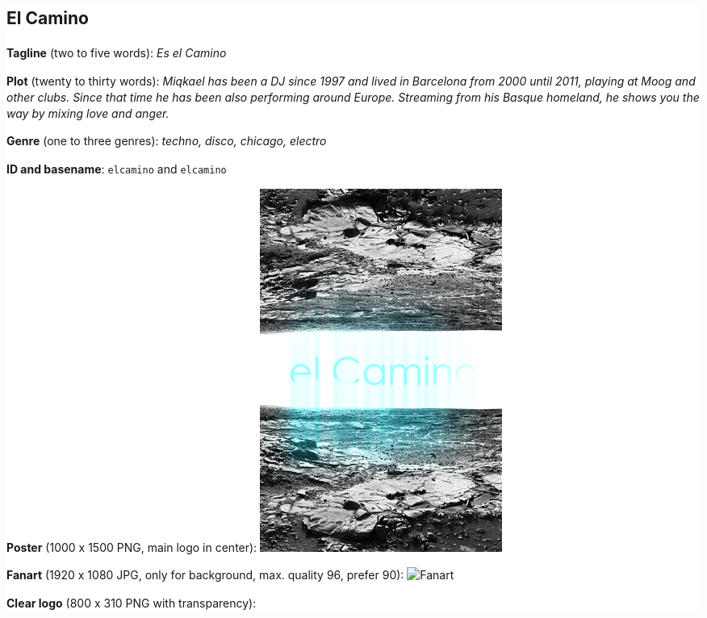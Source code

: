 ## El Camino

**Tagline** (two to five words): *Es el Camino*

**Plot** (twenty to thirty words): *Miqkael has been a DJ since 1997 and lived in Barcelona from 2000 until 2011, playing at Moog and other clubs. Since that time he has been also performing around Europe. Streaming from his Basque homeland, he shows you the way by mixing love and anger.*

**Genre** (one to three genres): *techno, disco, chicago, electro*

**ID and basename**: `elcamino` and `elcamino`

**Poster** (1000 x 1500 PNG, main logo in center):
![Poster](poster-examples/elcamino-poster.png "Poster")

**Fanart** (1920 x 1080 JPG, only for background, max. quality 96, prefer 90):
![Fanart](../plugin.video.intergalacticfm/resources/elcamino-fanart.jpg "Fanart")

**Clear logo** (800 x 310 PNG with transparency):